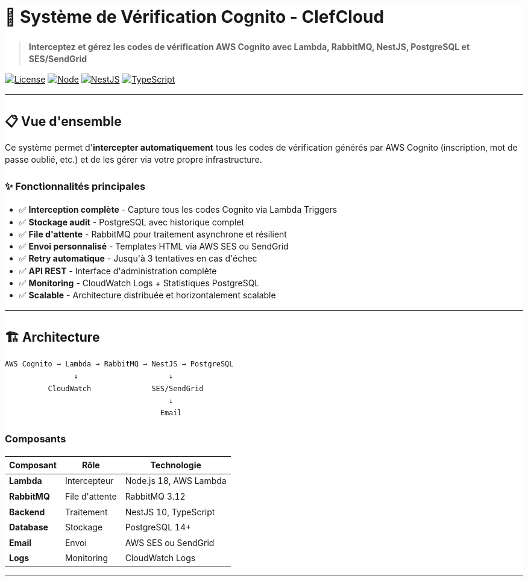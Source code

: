 # 🔐 Système de Vérification Cognito - ClefCloud

> **Interceptez et gérez les codes de vérification AWS Cognito avec Lambda, RabbitMQ, NestJS, PostgreSQL et SES/SendGrid**

[![License](https://img.shields.io/badge/license-MIT-blue.svg)](LICENSE)
[![Node](https://img.shields.io/badge/node-%3E%3D18.0.0-brightgreen.svg)](https://nodejs.org/)
[![NestJS](https://img.shields.io/badge/nestjs-10.x-red.svg)](https://nestjs.com/)
[![TypeScript](https://img.shields.io/badge/typescript-5.x-blue.svg)](https://www.typescriptlang.org/)

---

## 📋 Vue d'ensemble

Ce système permet d'**intercepter automatiquement** tous les codes de vérification générés par AWS Cognito (inscription, mot de passe oublié, etc.) et de les gérer via votre propre infrastructure.

### ✨ Fonctionnalités principales

- ✅ **Interception complète** - Capture tous les codes Cognito via Lambda Triggers
- ✅ **Stockage audit** - PostgreSQL avec historique complet
- ✅ **File d'attente** - RabbitMQ pour traitement asynchrone et résilient
- ✅ **Envoi personnalisé** - Templates HTML via AWS SES ou SendGrid
- ✅ **Retry automatique** - Jusqu'à 3 tentatives en cas d'échec
- ✅ **API REST** - Interface d'administration complète
- ✅ **Monitoring** - CloudWatch Logs + Statistiques PostgreSQL
- ✅ **Scalable** - Architecture distribuée et horizontalement scalable

---

## 🏗️ Architecture

```
AWS Cognito → Lambda → RabbitMQ → NestJS → PostgreSQL
                ↓                     ↓
          CloudWatch              SES/SendGrid
                                      ↓
                                    Email
```

### Composants

| Composant | Rôle | Technologie |
|-----------|------|-------------|
| **Lambda** | Intercepteur | Node.js 18, AWS Lambda |
| **RabbitMQ** | File d'attente | RabbitMQ 3.12 |
| **Backend** | Traitement | NestJS 10, TypeScript |
| **Database** | Stockage | PostgreSQL 14+ |
| **Email** | Envoi | AWS SES ou SendGrid |
| **Logs** | Monitoring | CloudWatch Logs |

---